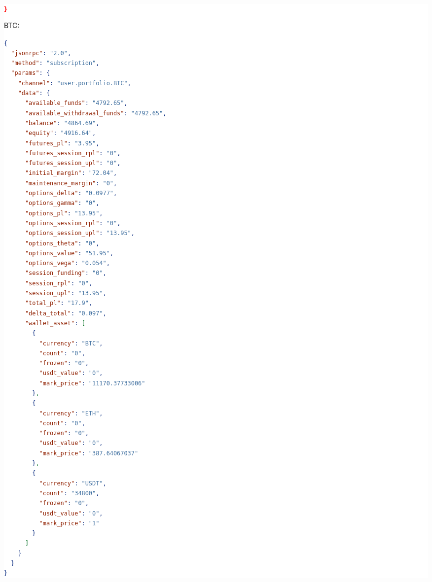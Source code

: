 ```json
}
```

BTC:

```json
{
  "jsonrpc": "2.0",
  "method": "subscription",
  "params": {
    "channel": "user.portfolio.BTC",
    "data": {
      "available_funds": "4792.65",
      "available_withdrawal_funds": "4792.65",
      "balance": "4864.69",
      "equity": "4916.64",
      "futures_pl": "3.95",
      "futures_session_rpl": "0",
      "futures_session_upl": "0",
      "initial_margin": "72.04",
      "maintenance_margin": "0",
      "options_delta": "0.0977",
      "options_gamma": "0",
      "options_pl": "13.95",
      "options_session_rpl": "0",
      "options_session_upl": "13.95",
      "options_theta": "0",
      "options_value": "51.95",
      "options_vega": "0.054",
      "session_funding": "0",
      "session_rpl": "0",
      "session_upl": "13.95",
      "total_pl": "17.9",
      "delta_total": "0.097",
      "wallet_asset": [
        {
          "currency": "BTC",
          "count": "0",
          "frozen": "0",
          "usdt_value": "0",
          "mark_price": "11170.37733006"
        },
        {
          "currency": "ETH",
          "count": "0",
          "frozen": "0",
          "usdt_value": "0",
          "mark_price": "387.64067037"
        },
        {
          "currency": "USDT",
          "count": "34800",
          "frozen": "0",
          "usdt_value": "0",
          "mark_price": "1"
        }
      ]
    }
  }
}
```

